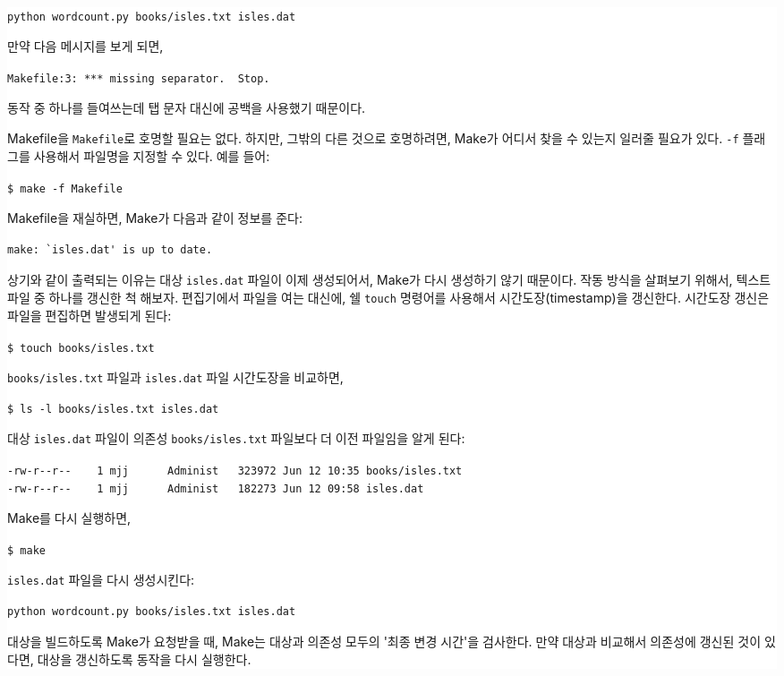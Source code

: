~~~ {.output}
python wordcount.py books/isles.txt isles.dat
~~~

만약 다음 메시지를 보게 되면,

~~~ {.error}
Makefile:3: *** missing separator.  Stop.
~~~

동작 중 하나를 들여쓰는데 탭 문자 대신에 공백을 사용했기 때문이다.

Makefile을 `Makefile`로 호명할 필요는 없다. 하지만,
그밖의 다른 것으로 호명하려면, Make가 어디서 찾을 수 있는지 일러줄 필요가 있다.
`-f` 플래그를 사용해서 파일명을 지정할 수 있다. 예를 들어:

~~~ {.bash}
$ make -f Makefile
~~~

Makefile을 재실하면, Make가 다음과 같이 정보를 준다:

~~~ {.output}
make: `isles.dat' is up to date.
~~~

상기와 같이 출력되는 이유는 대상 `isles.dat` 파일이 이제 생성되어서,
Make가 다시 생성하기 않기 때문이다.
작동 방식을 살펴보기 위해서, 텍스트 파일 중 하나를 갱신한 척 해보자.
편집기에서 파일을 여는 대신에, 쉘 `touch` 명령어를 사용해서 시간도장(timestamp)을 갱신한다.
시간도장 갱신은 파일을 편집하면 발생되게 된다:

~~~ {.bash}
$ touch books/isles.txt
~~~

`books/isles.txt` 파일과 `isles.dat` 파일 시간도장을 비교하면,

~~~ {.bash}
$ ls -l books/isles.txt isles.dat
~~~

대상 `isles.dat` 파일이 의존성 `books/isles.txt` 파일보다 더 이전 파일임을 알게 된다:

~~~ {.output}
-rw-r--r--    1 mjj      Administ   323972 Jun 12 10:35 books/isles.txt
-rw-r--r--    1 mjj      Administ   182273 Jun 12 09:58 isles.dat
~~~

Make를 다시 실행하면,

~~~ {.bash}
$ make
~~~

`isles.dat` 파일을 다시 생성시킨다:

~~~ {.output}
python wordcount.py books/isles.txt isles.dat
~~~

대상을 빌드하도록 Make가 요청받을 때,
Make는 대상과 의존성 모두의 '최종 변경 시간'을 검사한다.
만약 대상과 비교해서 의존성에 갱신된 것이 있다면, 대상을 갱신하도록 동작을 다시 실행한다.
